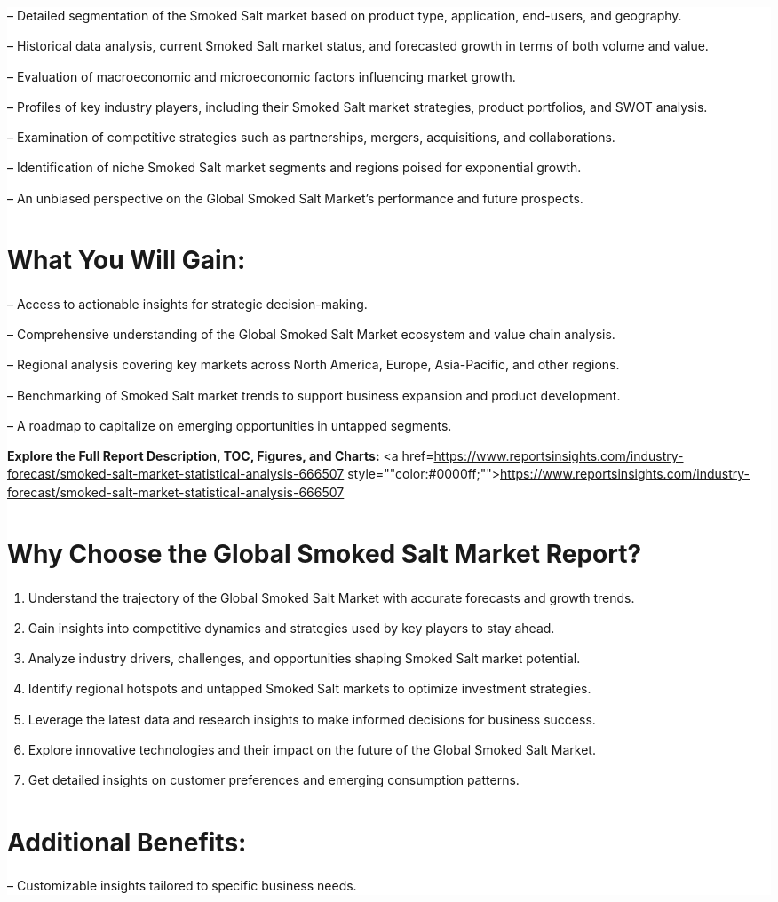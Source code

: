 – Detailed segmentation of the Smoked Salt market based on product type, application, end-users, and geography.

– Historical data analysis, current Smoked Salt market status, and forecasted growth in terms of both volume and value.

– Evaluation of macroeconomic and microeconomic factors influencing market growth.

– Profiles of key industry players, including their Smoked Salt market strategies, product portfolios, and SWOT analysis.

– Examination of competitive strategies such as partnerships, mergers, acquisitions, and collaborations.

– Identification of niche Smoked Salt market segments and regions poised for exponential growth.

– An unbiased perspective on the Global Smoked Salt Market’s performance and future prospects.

# <strong>What You Will Gain:</strong>

– Access to actionable insights for strategic decision-making.

– Comprehensive understanding of the Global Smoked Salt Market ecosystem and value chain analysis.

– Regional analysis covering key markets across North America, Europe, Asia-Pacific, and other regions.

– Benchmarking of Smoked Salt market trends to support business expansion and product development.

– A roadmap to capitalize on emerging opportunities in untapped segments.

<strong>Explore the Full Report Description, TOC, Figures, and Charts:</strong>
<a href=https://www.reportsinsights.com/industry-forecast/smoked-salt-market-statistical-analysis-666507 style=""color:#0000ff;"">https://www.reportsinsights.com/industry-forecast/smoked-salt-market-statistical-analysis-666507</a>

# <strong>Why Choose the Global Smoked Salt Market Report?</strong>

1. Understand the trajectory of the Global Smoked Salt Market with accurate forecasts and growth trends.

2. Gain insights into competitive dynamics and strategies used by key players to stay ahead.

3. Analyze industry drivers, challenges, and opportunities shaping Smoked Salt market potential.

4. Identify regional hotspots and untapped Smoked Salt markets to optimize investment strategies.

5. Leverage the latest data and research insights to make informed decisions for business success.

6. Explore innovative technologies and their impact on the future of the Global Smoked Salt Market.

7. Get detailed insights on customer preferences and emerging consumption patterns.

# <strong>Additional Benefits:</strong>

– Customizable insights tailored to specific business needs.
